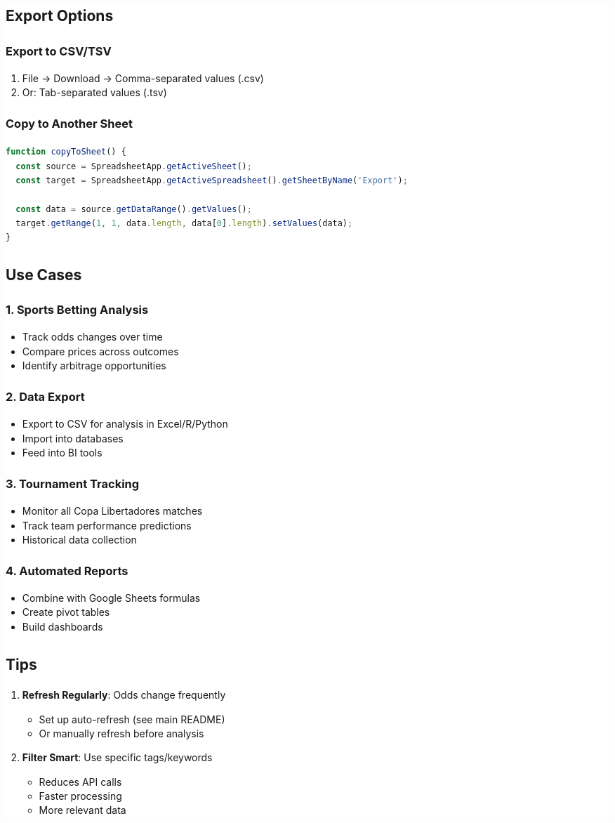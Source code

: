 ## Export Options

### Export to CSV/TSV

1. File → Download → Comma-separated values (.csv)
2. Or: Tab-separated values (.tsv)

### Copy to Another Sheet

```javascript
function copyToSheet() {
  const source = SpreadsheetApp.getActiveSheet();
  const target = SpreadsheetApp.getActiveSpreadsheet().getSheetByName('Export');

  const data = source.getDataRange().getValues();
  target.getRange(1, 1, data.length, data[0].length).setValues(data);
}
```

## Use Cases

### 1. Sports Betting Analysis
- Track odds changes over time
- Compare prices across outcomes
- Identify arbitrage opportunities

### 2. Data Export
- Export to CSV for analysis in Excel/R/Python
- Import into databases
- Feed into BI tools

### 3. Tournament Tracking
- Monitor all Copa Libertadores matches
- Track team performance predictions
- Historical data collection

### 4. Automated Reports
- Combine with Google Sheets formulas
- Create pivot tables
- Build dashboards

## Tips

1. **Refresh Regularly**: Odds change frequently
   - Set up auto-refresh (see main README)
   - Or manually refresh before analysis

2. **Filter Smart**: Use specific tags/keywords
   - Reduces API calls
   - Faster processing
   - More relevant data

